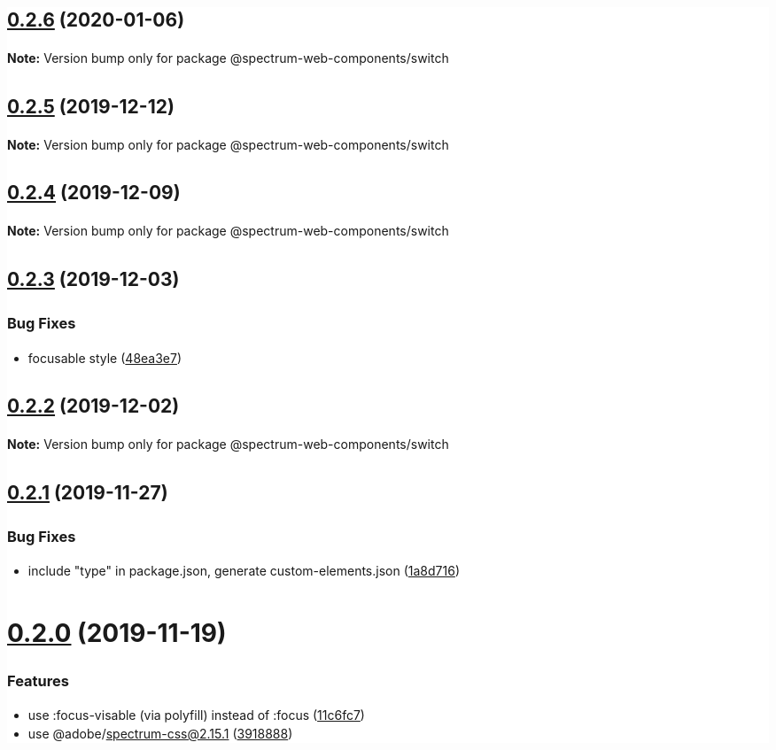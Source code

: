 ## [0.2.6](https://github.com/adobe/spectrum-web-components/compare/@spectrum-web-components/switch@0.2.5...@spectrum-web-components/switch@0.2.6) (2020-01-06)

**Note:** Version bump only for package @spectrum-web-components/switch

## [0.2.5](https://github.com/adobe/spectrum-web-components/compare/@spectrum-web-components/switch@0.2.4...@spectrum-web-components/switch@0.2.5) (2019-12-12)

**Note:** Version bump only for package @spectrum-web-components/switch

## [0.2.4](https://github.com/adobe/spectrum-web-components/compare/@spectrum-web-components/switch@0.2.3...@spectrum-web-components/switch@0.2.4) (2019-12-09)

**Note:** Version bump only for package @spectrum-web-components/switch

## [0.2.3](https://github.com/adobe/spectrum-web-components/compare/@spectrum-web-components/switch@0.2.2...@spectrum-web-components/switch@0.2.3) (2019-12-03)

### Bug Fixes

-   focusable style ([48ea3e7](https://github.com/adobe/spectrum-web-components/commit/48ea3e7))

## [0.2.2](https://github.com/adobe/spectrum-web-components/compare/@spectrum-web-components/switch@0.2.1...@spectrum-web-components/switch@0.2.2) (2019-12-02)

**Note:** Version bump only for package @spectrum-web-components/switch

## [0.2.1](https://github.com/adobe/spectrum-web-components/compare/@spectrum-web-components/switch@0.2.0...@spectrum-web-components/switch@0.2.1) (2019-11-27)

### Bug Fixes

-   include "type" in package.json, generate custom-elements.json ([1a8d716](https://github.com/adobe/spectrum-web-components/commit/1a8d716))

# [0.2.0](https://github.com/adobe/spectrum-web-components/compare/@spectrum-web-components/switch@0.1.5...@spectrum-web-components/switch@0.2.0) (2019-11-19)

### Features

-   use :focus-visable (via polyfill) instead of :focus ([11c6fc7](https://github.com/adobe/spectrum-web-components/commit/11c6fc7))
-   use @adobe/spectrum-css@2.15.1 ([3918888](https://github.com/adobe/spectrum-web-components/commit/3918888))
